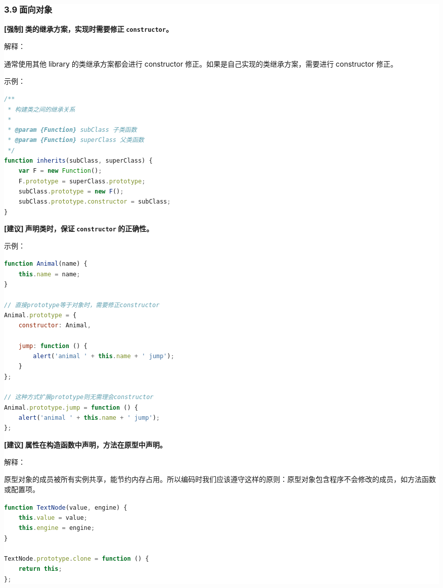 ### 3.9 面向对象

**[强制] 类的继承方案，实现时需要修正 `constructor`。**

解释：

通常使用其他 library 的类继承方案都会进行 constructor 修正。如果是自己实现的类继承方案，需要进行 constructor 修正。

示例：

```javascript
/**
 * 构建类之间的继承关系
 *
 * @param {Function} subClass 子类函数
 * @param {Function} superClass 父类函数
 */
function inherits(subClass, superClass) {
    var F = new Function();
    F.prototype = superClass.prototype;
    subClass.prototype = new F();
    subClass.prototype.constructor = subClass;
}
```

**[建议] 声明类时，保证 `constructor` 的正确性。**

示例：

```javascript
function Animal(name) {
    this.name = name;
}

// 直接prototype等于对象时，需要修正constructor
Animal.prototype = {
    constructor: Animal,

    jump: function () {
        alert('animal ' + this.name + ' jump');
    }
};

// 这种方式扩展prototype则无需理会constructor
Animal.prototype.jump = function () {
    alert('animal ' + this.name + ' jump');
};
```

**[建议] 属性在构造函数中声明，方法在原型中声明。**

解释：

原型对象的成员被所有实例共享，能节约内存占用。所以编码时我们应该遵守这样的原则：原型对象包含程序不会修改的成员，如方法函数或配置项。

```javascript
function TextNode(value, engine) {
    this.value = value;
    this.engine = engine;
}

TextNode.prototype.clone = function () {
    return this;
};
```


[1]: https://zh.wikipedia.org/zh-cn/%E9%A7%9D%E5%B3%B0%E5%BC%8F%E5%A4%A7%E5%B0%8F%E5%AF%AB
[2]: http://es5.github.io/#x7.6.1
[3]: http://es5.github.io/#D
[4]: http://sizzlejs.com/